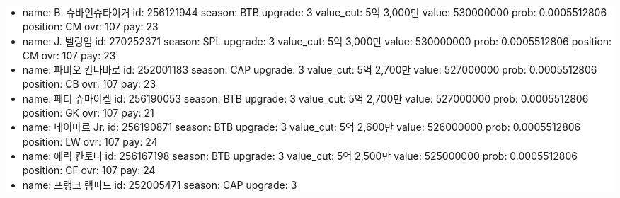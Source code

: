   - name: B. 슈바인슈타이거
    id: 256121944
    season: BTB
    upgrade: 3
    value_cut: 5억 3,000만
    value: 530000000
    prob: 0.0005512806
    position: CM
    ovr: 107
    pay: 23
  - name: J. 벨링엄
    id: 270252371
    season: SPL
    upgrade: 3
    value_cut: 5억 3,000만
    value: 530000000
    prob: 0.0005512806
    position: CM
    ovr: 107
    pay: 23
  - name: 파비오 칸나바로
    id: 252001183
    season: CAP
    upgrade: 3
    value_cut: 5억 2,700만
    value: 527000000
    prob: 0.0005512806
    position: CB
    ovr: 107
    pay: 23
  - name: 페터 슈마이켈
    id: 256190053
    season: BTB
    upgrade: 3
    value_cut: 5억 2,700만
    value: 527000000
    prob: 0.0005512806
    position: GK
    ovr: 107
    pay: 21
  - name: 네이마르 Jr.
    id: 256190871
    season: BTB
    upgrade: 3
    value_cut: 5억 2,600만
    value: 526000000
    prob: 0.0005512806
    position: LW
    ovr: 107
    pay: 24
  - name: 에릭 칸토나
    id: 256167198
    season: BTB
    upgrade: 3
    value_cut: 5억 2,500만
    value: 525000000
    prob: 0.0005512806
    position: CF
    ovr: 107
    pay: 24
  - name: 프랭크 램파드
    id: 252005471
    season: CAP
    upgrade: 3
